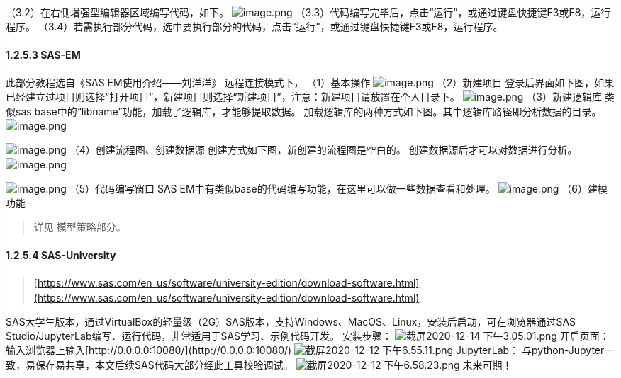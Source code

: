 （3.2）在右侧增强型编辑器区域编写代码，如下。
![image.png](https://cdn.nlark.com/yuque/0/2021/png/2666308/1626893845711-4dae1fa3-a256-48cf-9b60-7117ff5d4413.png#clientId=udedc65e2-ea0b-4&from=paste&height=480&id=ub038e6bc&originHeight=1024&originWidth=1280&originalType=binary&ratio=1&rotation=0&showTitle=false&size=95372&status=done&style=none&taskId=u2e528ab3-c80f-4427-bd3b-7c2593a311e&title=&width=600)
（3.3）代码编写完毕后，点击“运行”，或通过键盘快捷键F3或F8，运行程序。
（3.4）若需执行部分代码，选中要执行部分的代码，点击“运行”，或通过键盘快捷键F3或F8，运行程序。
#### 1.2.5.3 SAS-EM
此部分教程选自《SAS EM使用介绍——刘洋洋》
远程连接模式下，
（1）基本操作
![image.png](https://cdn.nlark.com/yuque/0/2021/png/2666308/1626893869342-35ef680d-5cea-4999-a44c-bd1ea3e8403c.png#clientId=udedc65e2-ea0b-4&from=paste&height=557&id=ufebbb699&originHeight=638&originWidth=458&originalType=binary&ratio=1&rotation=0&showTitle=false&size=40933&status=done&style=none&taskId=uf9880d09-e5aa-4269-8319-1a7412e8390&title=&width=400)
（2）新建项目
登录后界面如下图，如果已经建立过项目则选择“打开项目”，新建项目则选择“新建项目”，注意：新建项目请放置在个人目录下。
![image.png](https://cdn.nlark.com/yuque/0/2021/png/2666308/1626893884983-9ade8b88-3483-4829-83cd-6686579842f4.png#clientId=udedc65e2-ea0b-4&from=paste&height=410&id=u98bb6cc9&originHeight=382&originWidth=559&originalType=binary&ratio=1&rotation=0&showTitle=false&size=28274&status=done&style=none&taskId=u8a4299fb-343c-4f3e-9f37-8ac52679dea&title=&width=600)
（3）新建逻辑库
类似sas base中的“libname”功能，加载了逻辑库，才能够提取数据。
加载逻辑库的两种方式如下图。其中逻辑库路径即分析数据的目录。
![image.png](https://cdn.nlark.com/yuque/0/2021/png/2666308/1626893913499-8c81691e-54e2-4b7e-bda2-e496e48e9696.png#clientId=udedc65e2-ea0b-4&from=paste&height=345&id=ua7b7f3c8&originHeight=252&originWidth=292&originalType=binary&ratio=1&rotation=0&showTitle=false&size=11012&status=done&style=none&taskId=u362b6c4b-7671-4ba6-ab1b-dc24ba726a4&title=&width=400)

![image.png](https://cdn.nlark.com/yuque/0/2021/png/2666308/1626893930724-c3a16f8a-2256-450f-8418-47f63910eb4f.png#clientId=udedc65e2-ea0b-4&from=paste&height=342&id=u211c0f96&originHeight=396&originWidth=463&originalType=binary&ratio=1&rotation=0&showTitle=false&size=21676&status=done&style=none&taskId=ubc7b8440-aaec-48a0-9aef-90e2f7bcaf4&title=&width=400)
（4）创建流程图、创建数据源
创建方式如下图，新创建的流程图是空白的。
创建数据源后才可以对数据进行分析。
![image.png](https://cdn.nlark.com/yuque/0/2021/png/2666308/1626893946668-aa014520-0d14-4d9a-b82c-bf83439823db.png#clientId=udedc65e2-ea0b-4&from=paste&height=351&id=uae8a8ebf&originHeight=242&originWidth=276&originalType=binary&ratio=1&rotation=0&showTitle=false&size=10713&status=done&style=none&taskId=u2a4b363f-5f45-4002-b233-b5c99bf125b&title=&width=400)

![image.png](https://cdn.nlark.com/yuque/0/2021/png/2666308/1626893960625-b1cbe42a-a519-475b-b164-047877378dc9.png#clientId=udedc65e2-ea0b-4&from=paste&height=357&id=u489f99b0&originHeight=258&originWidth=289&originalType=binary&ratio=1&rotation=0&showTitle=false&size=11779&status=done&style=none&taskId=u9f619af4-7eea-48fd-8d0e-0a1afcdaed3&title=&width=400)
（5）代码编写窗口
SAS EM中有类似base的代码编写功能，在这里可以做一些数据查看和处理。
![image.png](https://cdn.nlark.com/yuque/0/2021/png/2666308/1626893978586-ef68fde9-7235-472a-9459-6487b41e6765.png#clientId=udedc65e2-ea0b-4&from=paste&height=237&id=uf67f65ad&originHeight=305&originWidth=1285&originalType=binary&ratio=1&rotation=0&showTitle=false&size=37491&status=done&style=none&taskId=uda12ea4b-755e-45f1-bc16-6d5d8bf840f&title=&width=1000)
（6）建模功能
> 详见 模型策略部分。


#### 1.2.5.4 SAS-University
> [https://www.sas.com/en_us/software/university-edition/download-software.html](https://www.sas.com/en_us/software/university-edition/download-software.html)

SAS大学生版本，通过VirtualBox的轻量级（2G）SAS版本，支持Windows、MacOS、Linux，安装后启动，可在浏览器通过SAS Studio/JupyterLab编写、运行代码，非常适用于SAS学习、示例代码开发。
安装步骤：
![截屏2020-12-14 下午3.05.01.png](https://cdn.nlark.com/yuque/0/2021/png/2666308/1617158914419-0b20d60e-8487-4ed7-833b-8197c146969c.png#height=1046&id=mueAW&originHeight=1046&originWidth=3780&originalType=binary&ratio=1&rotation=0&showTitle=false&size=780491&status=done&style=none&title=&width=3780)
开启页面：
输入浏览器上输入[http://0.0.0.0:10080/](http://0.0.0.0:10080/)
![截屏2020-12-12 下午6.55.11.png](https://cdn.nlark.com/yuque/0/2021/png/2666308/1617158927637-f47d4a74-1fdf-4a9a-9257-c5b632b5f338.png#height=1994&id=vHAZj&originHeight=1994&originWidth=3840&originalType=binary&ratio=1&rotation=0&showTitle=false&size=854845&status=done&style=none&title=&width=3840)
JupyterLab：
与python-Jupyter一致，易保存易共享，本文后续SAS代码大部分经此工具校验调试。
![截屏2020-12-12 下午6.58.23.png](https://cdn.nlark.com/yuque/0/2021/png/2666308/1617158934938-99963859-b895-4011-abd3-b03466b4aa59.png#height=1422&id=NuGgw&originHeight=1422&originWidth=2316&originalType=binary&ratio=1&rotation=0&showTitle=false&size=288584&status=done&style=none&title=&width=2316)
未来可期！
